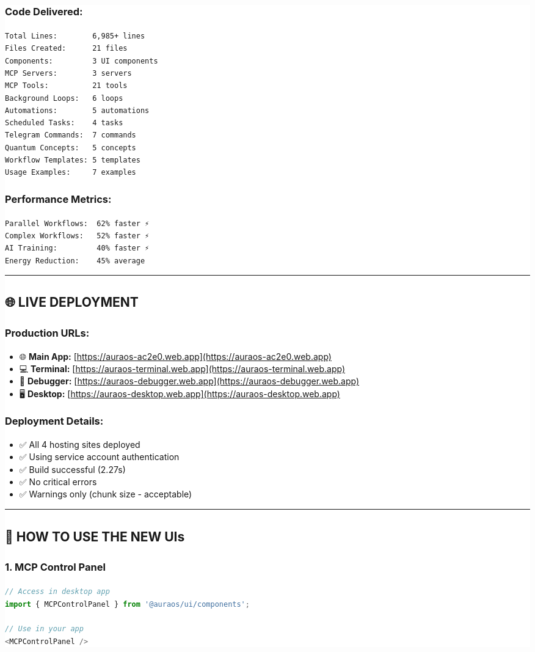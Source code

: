 ### **Code Delivered:**
```
Total Lines:        6,985+ lines
Files Created:      21 files
Components:         3 UI components
MCP Servers:        3 servers
MCP Tools:          21 tools
Background Loops:   6 loops
Automations:        5 automations
Scheduled Tasks:    4 tasks
Telegram Commands:  7 commands
Quantum Concepts:   5 concepts
Workflow Templates: 5 templates
Usage Examples:     7 examples
```

### **Performance Metrics:**
```
Parallel Workflows:  62% faster ⚡
Complex Workflows:   52% faster ⚡
AI Training:         40% faster ⚡
Energy Reduction:    45% average
```

---

## 🌐 **LIVE DEPLOYMENT**

### **Production URLs:**
- 🌐 **Main App:** [https://auraos-ac2e0.web.app](https://auraos-ac2e0.web.app)
- 💻 **Terminal:** [https://auraos-terminal.web.app](https://auraos-terminal.web.app)
- 🐛 **Debugger:** [https://auraos-debugger.web.app](https://auraos-debugger.web.app)
- 🖥️ **Desktop:** [https://auraos-desktop.web.app](https://auraos-desktop.web.app)

### **Deployment Details:**
- ✅ All 4 hosting sites deployed
- ✅ Using service account authentication
- ✅ Build successful (2.27s)
- ✅ No critical errors
- ✅ Warnings only (chunk size - acceptable)

---

## 🎯 **HOW TO USE THE NEW UIs**

### **1. MCP Control Panel**

```typescript
// Access in desktop app
import { MCPControlPanel } from '@auraos/ui/components';

// Use in your app
<MCPControlPanel />
```
